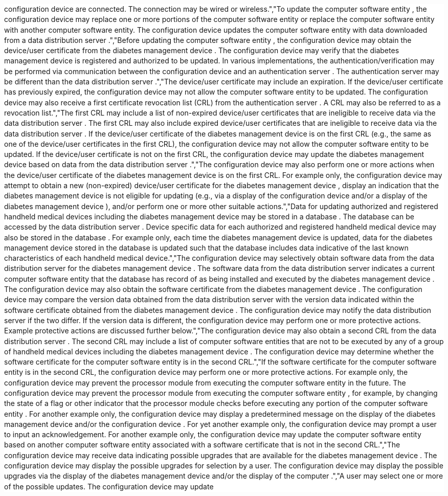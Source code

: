 configuration device  are connected. The connection may be wired or wireless.","To update the computer software entity , the configuration device  may replace one or more portions of the computer software entity  or replace the computer software entity  with another computer software entity. The configuration device  updates the computer software entity  with data downloaded from a data distribution server .","Before updating the computer software entity , the configuration device  may obtain the device\/user certificate from the diabetes management device . The configuration device  may verify that the diabetes management device  is registered and authorized to be updated. In various implementations, the authentication\/verification may be performed via communication between the configuration device  and an authentication server . The authentication server  may be different than the data distribution server .","The device\/user certificate may include an expiration. If the device\/user certificate has previously expired, the configuration device  may not allow the computer software entity  to be updated. The configuration device  may also receive a first certificate revocation list (CRL) from the authentication server . A CRL may also be referred to as a revocation list.","The first CRL may include a list of non-expired device\/user certificates that are ineligible to receive data via the data distribution server . The first CRL may also include expired device\/user certificates that are ineligible to receive data via the data distribution server . If the device\/user certificate of the diabetes management device  is on the first CRL (e.g., the same as one of the device\/user certificates in the first CRL), the configuration device  may not allow the computer software entity  to be updated. If the device\/user certificate is not on the first CRL, the configuration device  may update the diabetes management device  based on data from the data distribution server .","The configuration device  may also perform one or more actions when the device\/user certificate of the diabetes management device  is on the first CRL. For example only, the configuration device  may attempt to obtain a new (non-expired) device\/user certificate for the diabetes management device , display an indication that the diabetes management device  is not eligible for updating (e.g., via a display of the configuration device  and\/or a display of the diabetes management device ), and\/or perform one or more other suitable actions.","Data for updating authorized and registered handheld medical devices including the diabetes management device  may be stored in a database . The database  can be accessed by the data distribution server . Device specific data for each authorized and registered handheld medical device may also be stored in the database . For example only, each time the diabetes management device  is updated, data for the diabetes management device  stored in the database  is updated such that the database  includes data indicative of the last known characteristics of each handheld medical device.","The configuration device  may selectively obtain software data from the data distribution server  for the diabetes management device . The software data from the data distribution server  indicates a current computer software entity that the database  has record of as being installed and executed by the diabetes management device . The configuration device  may also obtain the software certificate from the diabetes management device . The configuration device  may compare the version data obtained from the data distribution server  with the version data indicated within the software certificate obtained from the diabetes management device . The configuration device  may notify the data distribution server  if the two differ. If the version data is different, the configuration device  may perform one or more protective actions. Example protective actions are discussed further below.","The configuration device  may also obtain a second CRL from the data distribution server . The second CRL may include a list of computer software entities that are not to be executed by any of a group of handheld medical devices including the diabetes management device . The configuration device  may determine whether the software certificate for the computer software entity  is in the second CRL.","If the software certificate for the computer software entity  is in the second CRL, the configuration device  may perform one or more protective actions. For example only, the configuration device  may prevent the processor module  from executing the computer software entity  in the future. The configuration device  may prevent the processor module  from executing the computer software entity , for example, by changing the state of a flag or other indicator that the processor module  checks before executing any portion of the computer software entity . For another example only, the configuration device  may display a predetermined message on the display of the diabetes management device  and\/or the configuration device . For yet another example only, the configuration device  may prompt a user to input an acknowledgement. For another example only, the configuration device  may update the computer software entity  based on another computer software entity associated with a software certificate that is not in the second CRL.","The configuration device  may receive data indicating possible upgrades that are available for the diabetes management device . The configuration device  may display the possible upgrades for selection by a user. The configuration device  may display the possible upgrades via the display of the diabetes management device  and\/or the display of the computer .","A user may select one or more of the possible updates. The configuration device  may update